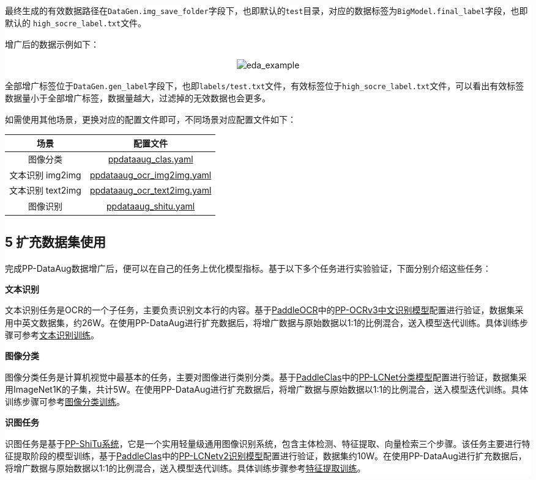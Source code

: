 最终生成的有效数据路径在`DataGen.img_save_folder`字段下，也即默认的`test`目录，对应的数据标签为`BigModel.final_label`字段，也即默认的 `high_socre_label.txt`文件。

增广后的数据示例如下：

<div align="center">
    <img alt="eda_example" src="https://user-images.githubusercontent.com/87074272/201035419-5fa5ccae-4d37-4036-8b99-e1c472cc644c.png" width=800 hight=400>
</div>

全部增广标签位于`DataGen.gen_label`字段下，也即`labels/test.txt`文件，有效标签位于`high_socre_label.txt`文件，可以看出有效标签数据量小于全部增广标签，数据量越大，过滤掉的无效数据也会更多。


如需使用其他场景，更换对应的配置文件即可，不同场景对应配置文件如下：

| 场景    | 配置文件 |
| :--: | :--: |
| 图像分类 |[ppdataaug_clas.yaml](../../../deploy/configs/ppdataaug_clas.yaml)|
| 文本识别 img2img |[ppdataaug_ocr_img2img.yaml](../../../deploy/configs/ppdataaug_ocr_img2img.yaml)|
| 文本识别 text2img |[ppdataaug_ocr_text2img.yaml](../../../deploy/configs/ppdataaug_ocr_text2img.yaml)|
| 图像识别 |[ppdataaug_shitu.yaml](../../../deploy/configs/ppdataaug_shitu.yaml)|

<a name="5"></a>

## 5 扩充数据集使用

完成PP-DataAug数据增广后，便可以在自己的任务上优化模型指标。基于以下多个任务进行实验验证，下面分别介绍这些任务：

**文本识别**

文本识别任务是OCR的一个子任务，主要负责识别文本行的内容。基于[PaddleOCR](https://github.com/PaddlePaddle/PaddleOCR/tree/release/2.6)中的[PP-OCRv3中文识别模型](https://github.com/PaddlePaddle/PaddleOCR/blob/release/2.6/configs/rec/PP-OCRv3/ch_PP-OCRv3_rec.yml)配置进行验证，数据集采用中英文数据集，约26W。在使用PP-DataAug进行扩充数据后，将增广数据与原始数据以1:1的比例混合，送入模型迭代训练。具体训练步骤可参考[文本识别训练](https://github.com/PaddlePaddle/PaddleOCR/blob/release/2.6/doc/doc_ch/recognition.md#2-%E5%BC%80%E5%A7%8B%E8%AE%AD%E7%BB%83)。

**图像分类**

图像分类任务是计算机视觉中最基本的任务，主要对图像进行类别分类。基于[PaddleClas](https://github.com/PaddlePaddle/PaddleClas/tree/release/2.5)中的[PP-LCNet分类模型](https://github.com/PaddlePaddle/PaddleClas/blob/release/2.5/ppcls/configs/ImageNet/PPLCNet/PPLCNet_x1_0.yaml)配置进行验证，数据集采用ImageNet1K的子集，共计5W。在使用PP-DataAug进行扩充数据后，将增广数据与原始数据以1:1的比例混合，送入模型迭代训练。具体训练步骤可参考[图像分类训练](https://github.com/PaddlePaddle/PaddleClas/blob/develop/docs/zh_CN/training/single_label_classification/training.md#311-%E6%A8%A1%E5%9E%8B%E8%AE%AD%E7%BB%83)。

**识图任务**

识图任务是基于[PP-ShiTu系统](https://github.com/PaddlePaddle/PaddleClas/blob/release/2.5/docs/zh_CN/models/PP-ShiTu/README.md#pp-shitu-v2%E5%9B%BE%E5%83%8F%E8%AF%86%E5%88%AB%E7%B3%BB%E7%BB%9F)，它是一个实用轻量级通用图像识别系统，包含主体检测、特征提取、向量检索三个步骤。该任务主要进行特征提取阶段的模型训练，基于[PaddleClas](https://github.com/PaddlePaddle/PaddleClas/tree/release/2.5)中的[PP-LCNetv2识别模型](https://github.com/PaddlePaddle/PaddleClas/blob/release/2.5/ppcls/configs/GeneralRecognitionV2/GeneralRecognitionV2_PPLCNetV2_base.yaml)配置进行验证，数据集约10W。在使用PP-DataAug进行扩充数据后，将增广数据与原始数据以1:1的比例混合，送入模型迭代训练。具体训练步骤参考[特征提取训练](https://github.com/PaddlePaddle/PaddleClas/blob/develop/docs/zh_CN/training/PP-ShiTu/feature_extraction.md#52-%E6%A8%A1%E5%9E%8B%E8%AE%AD%E7%BB%83)。
